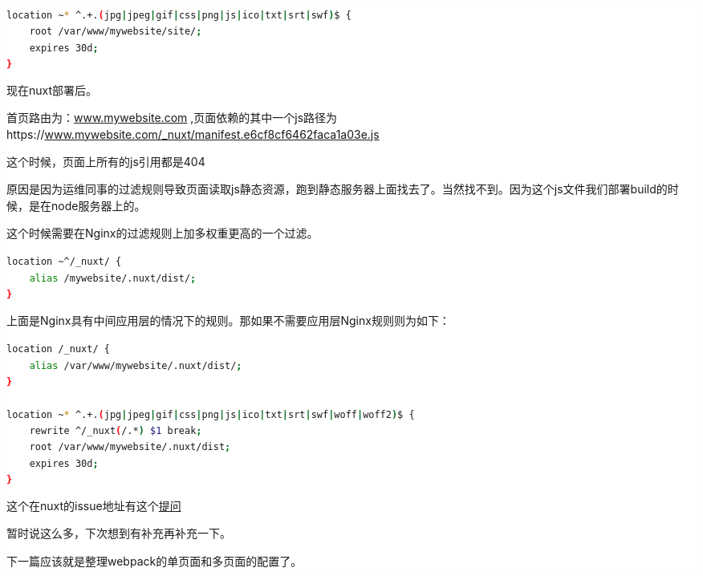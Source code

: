 ``` bash
location ~* ^.+.(jpg|jpeg|gif|css|png|js|ico|txt|srt|swf)$ {
    root /var/www/mywebsite/site/;
    expires 30d;
}
```

现在nuxt部署后。

首页路由为：www.mywebsite.com ,页面依赖的其中一个js路径为https://www.mywebsite.com/_nuxt/manifest.e6cf8cf6462faca1a03e.js


这个时候，页面上所有的js引用都是404

原因是因为运维同事的过滤规则导致页面读取js静态资源，跑到静态服务器上面找去了。当然找不到。因为这个js文件我们部署build的时候，是在node服务器上的。

这个时候需要在Nginx的过滤规则上加多权重更高的一个过滤。
``` bash
location ~^/_nuxt/ {
	alias /mywebsite/.nuxt/dist/;
}
```


上面是Nginx具有中间应用层的情况下的规则。那如果不需要应用层Nginx规则则为如下：

``` bash
location /_nuxt/ {
	alias /var/www/mywebsite/.nuxt/dist/;
}

location ~* ^.+.(jpg|jpeg|gif|css|png|js|ico|txt|srt|swf|woff|woff2)$ {
	rewrite	^/_nuxt(/.*) $1 break;
	root /var/www/mywebsite/.nuxt/dist;
	expires 30d;
}
``` 

这个在nuxt的issue地址有这个[提问](https://github.com/nuxt/nuxt.js/issues/2795)



暂时说这么多，下次想到有补充再补充一下。

下一篇应该就是整理webpack的单页面和多页面的配置了。